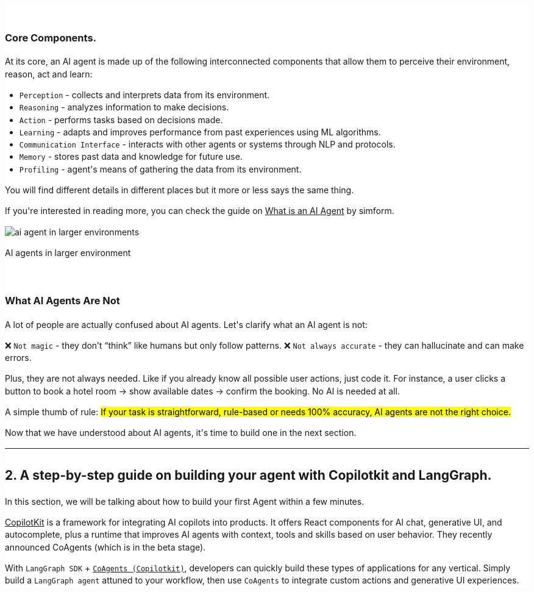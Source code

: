 &nbsp;

### Core Components.

At its core, an AI agent is made up of the following interconnected components that allow them to perceive their environment, reason, act and learn:

- `Perception` - collects and interprets data from its environment.
- `Reasoning` - analyzes information to make decisions.
- `Action` - performs tasks based on decisions made.
- `Learning` - adapts and improves performance from past experiences using ML algorithms. 
- `Communication Interface` - interacts with other agents or systems through NLP and protocols.
- `Memory` - stores past data and knowledge for future use.
- `Profiling` - agent's means of gathering the data from its environment.

You will find different details in different places but it more or less says the same thing.

If you're interested in reading more, you can check the guide on [What is an AI Agent](https://www.simform.com/blog/ai-agent/) by simform.

![ai agent in larger environments](https://cdn.hashnode.com/res/hashnode/image/upload/v1739906098639/5ae151ff-2d40-45a7-86b2-84d0a3975837.png)
<figcaption>AI agents in larger environment</figcaption>

&nbsp;

### What AI Agents Are Not

A lot of people are actually confused about AI agents. Let's clarify what an AI agent is not:

❌ `Not magic` - they don’t “think” like humans but only follow patterns.
❌ `Not always accurate` - they can hallucinate and can make errors.

Plus, they are not always needed. Like if you already know all possible user actions, just code it. For instance, a user clicks a button to book a hotel room → show available dates → confirm the booking. No AI is needed at all.

A simple thumb of rule: <mark>If your task is straightforward, rule-based or needs 100% accuracy, AI agents are not the right choice.</mark>

Now that we have understood about AI agents, it's time to build one in the next section.

---

## 2. A step-by-step guide on building your agent with Copilotkit and LangGraph.

In this section, we will be talking about how to build your first Agent within a few minutes.

[CopilotKit](https://github.com/CopilotKit/CopilotKit) is a framework for integrating AI copilots into products. It offers React components for AI chat, generative UI, and autocomplete, plus a runtime that improves AI agents with context, tools and skills based on user behavior. They recently announced CoAgents (which is in the beta stage).

With `LangGraph SDK` + [`CoAgents (Copilotkit)`](https://www.copilotkit.ai/coagents), developers can quickly build these types of applications for any vertical. Simply build a `LangGraph agent` attuned to your workflow, then use `CoAgents` to integrate custom actions and generative UI experiences. 
